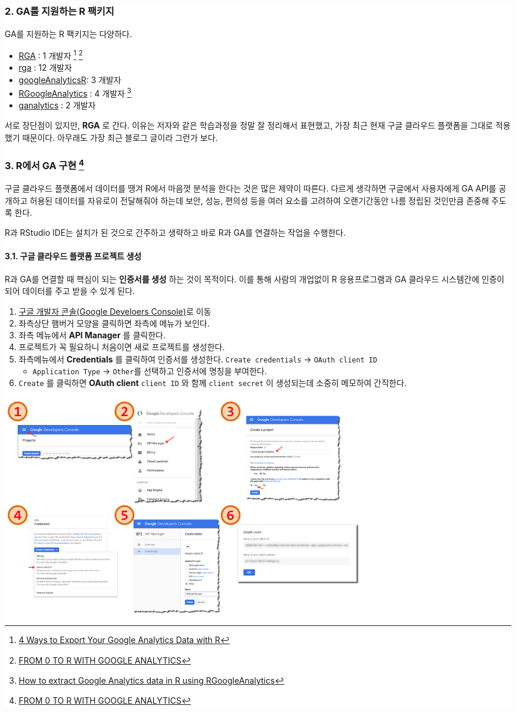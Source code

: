 ### 2. GA를 지원하는 R 팩키지

GA를 지원하는 R 팩키지는 다양하다.

* [RGA](https://cran.r-project.org/web/packages/RGA/index.html) : 1 개발자 [^RGA] [^RGA-demystified]
* [rga](https://github.com/skardhamar/rga) : 12 개발자
* [googleAnalyticsR](https://cran.r-project.org/web/packages/googleAnalyticsR/index.html): 3 개발자
* [RGoogleAnalytics](https://github.com/Tatvic/RGoogleAnalytics) : 4 개발자 [^RGoogleAnalytics]
* [ganalytics](https://github.com/jdeboer/ganalytics) : 2 개발자


[^RGoogleAnalytics]: [How to extract Google Analytics data in R using RGoogleAnalytics](http://www.tatvic.com/blog/author/kushan/)

[^RGA]: [4 Ways to Export Your Google Analytics Data with R](http://www.lunametrics.com/blog/2015/11/23/export-google-analytics-data-with-r/)

[^RGA-demystified]: [FROM 0 TO R WITH GOOGLE ANALYTICS](http://analyticsdemystified.com/analysis/tutorial_pulling_google_analytics_data_with_r/)

서로 장단점이 있지만, **RGA** 로 간다. 이유는 저자와 같은 학습과정을 정말 잘 정리해서 표현했고, 가장 최근 현재 구글 클라우드 플랫폼을 그대로 적용했기 때문이다. 아무래도 가장 최근 블로그 글이라 그런가 보다.

### 3. R에서 GA 구현 [^RGA-demystified]


구글 클라우드 플랫폼에서 데이터를 땡겨 R에서 마음껏 분석을 한다는 것은 많은 제약이 따른다. 다르게 생각하면 구글에서 사용자에게 GA API를 공개하고 허용된 데이터를 자유로이 전달해줘야 하는데 보안, 성능, 편의성 등을 여러 요소를 고려하여 오랜기간동안 나름 정립된 것인만큼 존중해 주도록 한다.

R과 RStudio IDE는 설치가 된 것으로 간주하고 생략하고 바로 R과 GA를 연결하는 작업을 수행한다.

#### 3.1. 구글 클라우드 플랫폼 프로젝트 생성

R과 GA를 연결할 때 핵심이 되는 **인증서를 생성** 하는 것이 목적이다. 이를 통해 사람의 개업없이 R 응용프로그램과 GA 클라우드 시스템간에 인증이 되어 데이터를 주고 받을 수 있게 된다.

1. [구글 개발자 콘솔(Google Develoers Console)](https://console.developers.google.com/project)로 이동   
1. 좌측상단 햄버거 모양을 클릭하면 좌측에 메뉴가 보인다. 
1. 좌측 메뉴에서 **API Manager** 를 클릭한다.
1. 프로젝트가 꼭 필요하니 처음이면 새로 프로젝트를 생성한다.
1. 좌측메뉴에서 **Credentials** 를 클릭하여 인증서를 생성한다. `Create credentials` &rarr;  `OAuth client ID`
    * `Application Type` &rarr; `Other`를 선택하고 인증서에 명칭을 부여한다.
1. `Create` 를 클릭하면 **OAuth client** `client ID` 와 함께 `client secret` 이 생성되는데 소중히 메모하여 간직한다.

<img src="fig/ga-project-setup.png" alt="구글 클라우드 플랫폼 인증서 생성" width="70%">


[^RGA-ggplot]: [FROM LEVEL 1  TO LEVEL 2 WITH R AND GOOGLE ANALYTICS: GGPLOT2](http://www.tmllr.com/from-level1-to-level2-with-r-and-google-analytics-ggplot2/)